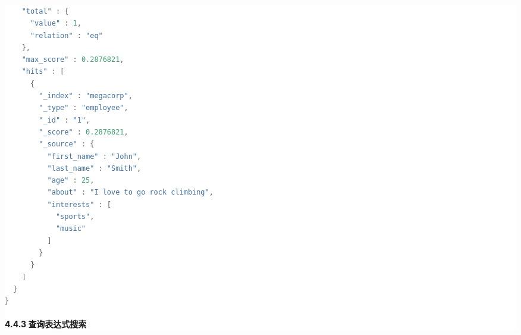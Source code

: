 ```powershell
    "total" : {
      "value" : 1,
      "relation" : "eq"
    },
    "max_score" : 0.2876821,
    "hits" : [
      {
        "_index" : "megacorp",
        "_type" : "employee",
        "_id" : "1",
        "_score" : 0.2876821,
        "_source" : {
          "first_name" : "John",
          "last_name" : "Smith",
          "age" : 25,
          "about" : "I love to go rock climbing",
          "interests" : [
            "sports",
            "music"
          ]
        }
      }
    ]
  }
}

```

#### 4.4.3 查询表达式搜索



